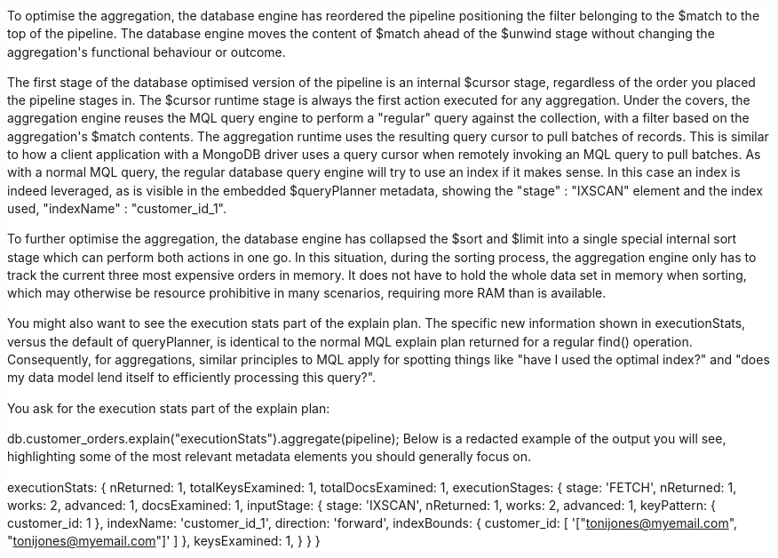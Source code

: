 To optimise the aggregation, the database engine has reordered the pipeline positioning the filter belonging to the $match to the top of the pipeline. The database engine moves the content of $match ahead of the $unwind stage without changing the aggregation's functional behaviour or outcome.

The first stage of the database optimised version of the pipeline is an internal $cursor stage, regardless of the order you placed the pipeline stages in. The $cursor runtime stage is always the first action executed for any aggregation. Under the covers, the aggregation engine reuses the MQL query engine to perform a "regular" query against the collection, with a filter based on the aggregation's $match contents. The aggregation runtime uses the resulting query cursor to pull batches of records. This is similar to how a client application with a MongoDB driver uses a query cursor when remotely invoking an MQL query to pull batches. As with a normal MQL query, the regular database query engine will try to use an index if it makes sense. In this case an index is indeed leveraged, as is visible in the embedded $queryPlanner metadata, showing the "stage" : "IXSCAN" element and the index used, "indexName" : "customer_id_1".

To further optimise the aggregation, the database engine has collapsed the $sort and $limit into a single special internal sort stage which can perform both actions in one go. In this situation, during the sorting process, the aggregation engine only has to track the current three most expensive orders in memory. It does not have to hold the whole data set in memory when sorting, which may otherwise be resource prohibitive in many scenarios, requiring more RAM than is available.

You might also want to see the execution stats part of the explain plan. The specific new information shown in executionStats, versus the default of queryPlanner, is identical to the normal MQL explain plan returned for a regular find() operation. Consequently, for aggregations, similar principles to MQL apply for spotting things like "have I used the optimal index?" and "does my data model lend itself to efficiently processing this query?".

You ask for the execution stats part of the explain plan:


db.customer_orders.explain("executionStats").aggregate(pipeline);
Below is a redacted example of the output you will see, highlighting some of the most relevant metadata elements you should generally focus on.


executionStats: {
  nReturned: 1,
  totalKeysExamined: 1,
  totalDocsExamined: 1,
  executionStages: {
    stage: 'FETCH',
    nReturned: 1,
    works: 2,
    advanced: 1,
    docsExamined: 1,
    inputStage: {
      stage: 'IXSCAN',
      nReturned: 1,
      works: 2,
      advanced: 1,
      keyPattern: { customer_id: 1 },
      indexName: 'customer_id_1',
      direction: 'forward',
      indexBounds: {
        customer_id: [
          '["tonijones@myemail.com", "tonijones@myemail.com"]'
        ]
      },
      keysExamined: 1,
    }
  }
}